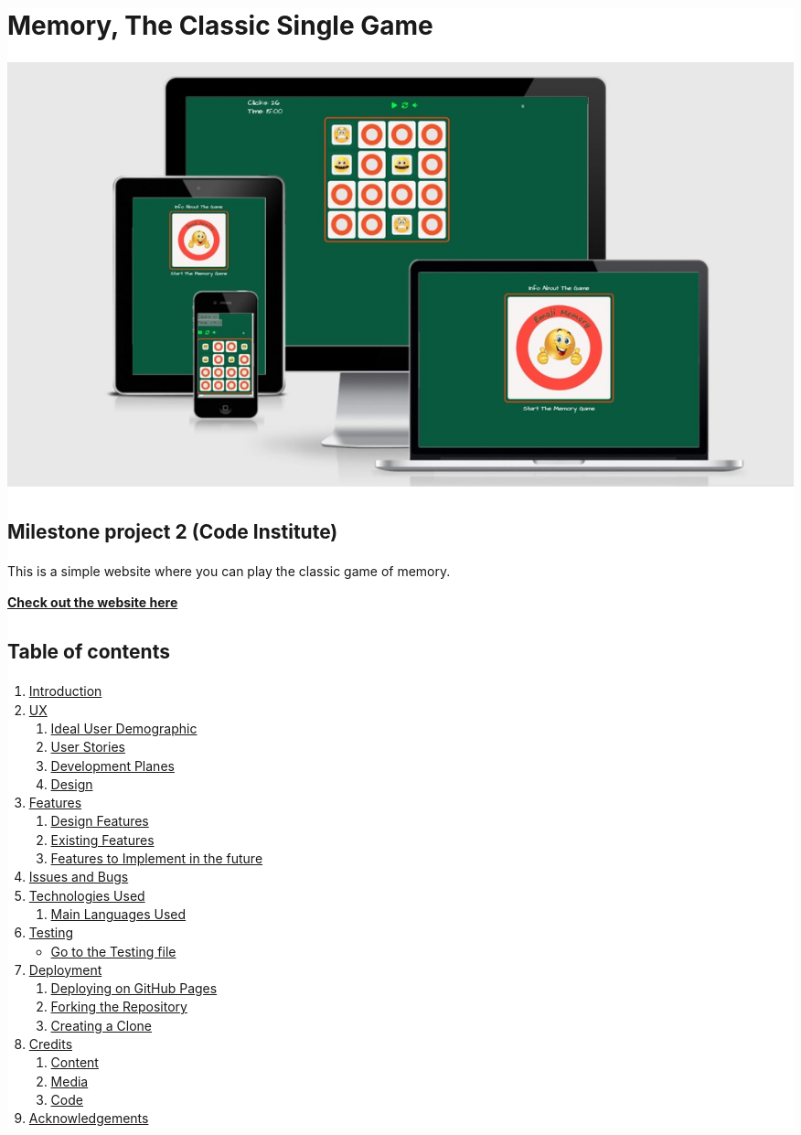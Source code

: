 # Memory, The Classic Single Game

![The Markup from responsive design](assets/readme-resources/markup.jpg)


## Milestone project 2 (Code Institute)

This is a simple website where you can play the classic game of memory.

**[Check out the website here](https://manell0.github.io/MileStone-2-emoji-memory/index.html)**

## Table of contents

1. [Introduction](#introduction)
2. [UX](#ux)
   1. [Ideal User Demographic](#Ideal-User-Demographic)
   2. [User Stories](#User-Stories)
   3. [Development Planes](#Development-Planes)
   4. [Design](#Design)
3. [Features](#Features)
   1. [Design Features](#Design-Features)
   2. [Existing Features](#Existing-Features)
   3. [Features to Implement in the future](#Features-to-Implement-in-the-future)
4. [Issues and Bugs](#Issues-and-Bugs)
5. [Technologies Used](#Technologies-Used)
   1. [Main Languages Used](#Main-Languages-Used)
6. [Testing](#Testing)
   - [Go to the Testing file](testing.md)
7. [Deployment](#Deployment)
   1. [Deploying on GitHub Pages](#Deploying-on-GitHub-Pages)
   2. [Forking the Repository](#Forking-the-Repository)
   3. [Creating a Clone](#Creating-a-Clone)
8. [Credits](#Credits)
   1. [Content](#Content)
   2. [Media](#Media)
   3. [Code](#Code)
9. [Acknowledgements](#Acknowledgements)

